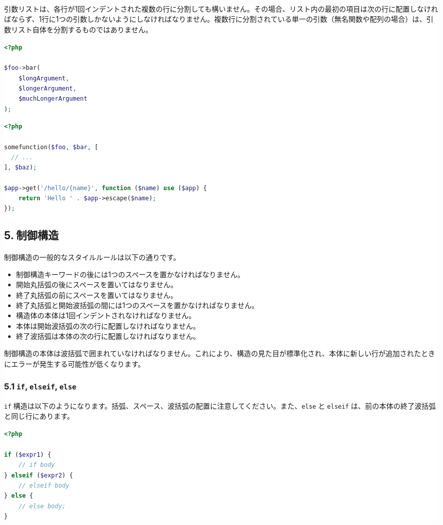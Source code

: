 
引数リストは、各行が1回インデントされた複数の行に分割しても構いません。その場合、リスト内の最初の項目は次の行に配置しなければならず、1行に1つの引数しかないようにしなければなりません。複数行に分割されている単一の引数（無名関数や配列の場合）は、引数リスト自体を分割するものではありません。

```php
<?php

$foo->bar(
    $longArgument,
    $longerArgument,
    $muchLongerArgument
);
```

```php
<?php

somefunction($foo, $bar, [
  // ...
], $baz);

$app->get('/hello/{name}', function ($name) use ($app) {
    return 'Hello ' . $app->escape($name);
});
```


## 5. 制御構造

制御構造の一般的なスタイルルールは以下の通りです。


- 制御構造キーワードの後には1つのスペースを置かなければなりません。
- 開始丸括弧の後にスペースを置いてはなりません。
- 終了丸括弧の前にスペースを置いてはなりません。
- 終了丸括弧と開始波括弧の間には1つのスペースを置かなければなりません。
- 構造体の本体は1回インデントされなければなりません。
- 本体は開始波括弧の次の行に配置しなければなりません。
- 終了波括弧は本体の次の行に配置しなければなりません。


制御構造の本体は波括弧で囲まれていなければなりません。これにより、構造の見た目が標準化され、本体に新しい行が追加されたときにエラーが発生する可能性が低くなります。

### 5.1 `if`, `elseif`, `else`

`if` 構造は以下のようになります。括弧、スペース、波括弧の配置に注意してください。また、`else` と `elseif` は、前の本体の終了波括弧と同じ行にあります。

```php
<?php

if ($expr1) {
    // if body
} elseif ($expr2) {
    // elseif body
} else {
    // else body;
}
```
